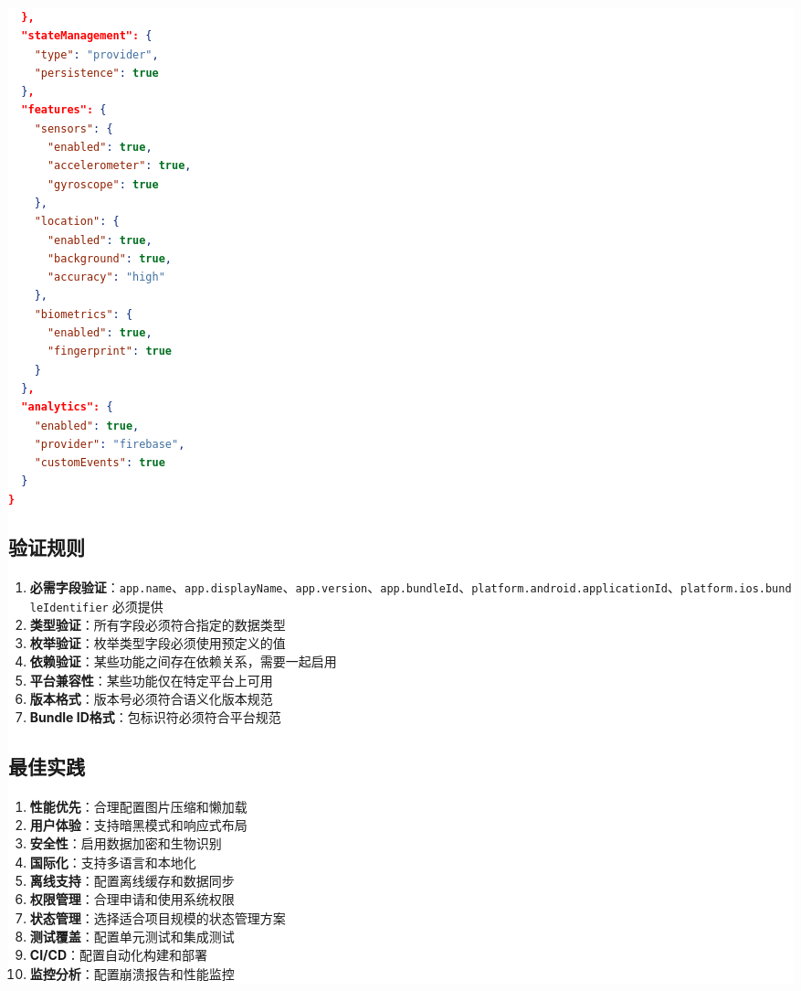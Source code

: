 ```json
  },
  "stateManagement": {
    "type": "provider",
    "persistence": true
  },
  "features": {
    "sensors": {
      "enabled": true,
      "accelerometer": true,
      "gyroscope": true
    },
    "location": {
      "enabled": true,
      "background": true,
      "accuracy": "high"
    },
    "biometrics": {
      "enabled": true,
      "fingerprint": true
    }
  },
  "analytics": {
    "enabled": true,
    "provider": "firebase",
    "customEvents": true
  }
}
```

## 验证规则

1. **必需字段验证**：`app.name`、`app.displayName`、`app.version`、`app.bundleId`、`platform.android.applicationId`、`platform.ios.bundleIdentifier` 必须提供
2. **类型验证**：所有字段必须符合指定的数据类型
3. **枚举验证**：枚举类型字段必须使用预定义的值
4. **依赖验证**：某些功能之间存在依赖关系，需要一起启用
5. **平台兼容性**：某些功能仅在特定平台上可用
6. **版本格式**：版本号必须符合语义化版本规范
7. **Bundle ID格式**：包标识符必须符合平台规范

## 最佳实践

1. **性能优先**：合理配置图片压缩和懒加载
2. **用户体验**：支持暗黑模式和响应式布局
3. **安全性**：启用数据加密和生物识别
4. **国际化**：支持多语言和本地化
5. **离线支持**：配置离线缓存和数据同步
6. **权限管理**：合理申请和使用系统权限
7. **状态管理**：选择适合项目规模的状态管理方案
8. **测试覆盖**：配置单元测试和集成测试
9. **CI/CD**：配置自动化构建和部署
10. **监控分析**：配置崩溃报告和性能监控
